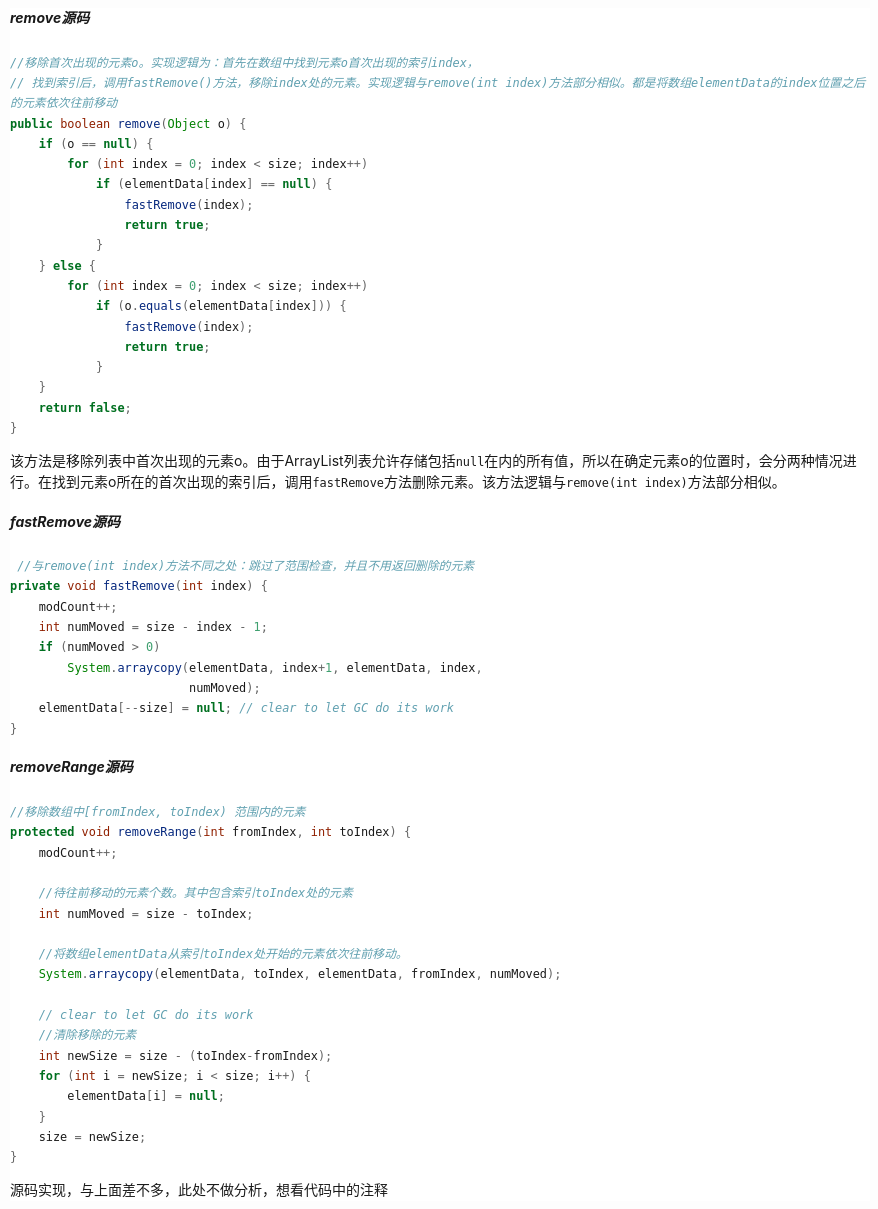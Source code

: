 
##### remove源码

```java
//移除首次出现的元素o。实现逻辑为：首先在数组中找到元素o首次出现的索引index，
// 找到索引后，调用fastRemove()方法，移除index处的元素。实现逻辑与remove(int index)方法部分相似。都是将数组elementData的index位置之后的元素依次往前移动
public boolean remove(Object o) {
    if (o == null) {
        for (int index = 0; index < size; index++)
            if (elementData[index] == null) {
                fastRemove(index);
                return true;
            }
    } else {
        for (int index = 0; index < size; index++)
            if (o.equals(elementData[index])) {
                fastRemove(index);
                return true;
            }
    }
    return false;
}
```
该方法是移除列表中首次出现的元素o。由于ArrayList列表允许存储包括`null`在内的所有值，所以在确定元素o的位置时，会分两种情况进行。在找到元素o所在的首次出现的索引后，调用`fastRemove`方法删除元素。该方法逻辑与`remove(int index)`方法部分相似。

##### fastRemove源码

```java
 //与remove(int index)方法不同之处：跳过了范围检查，并且不用返回删除的元素
private void fastRemove(int index) {
    modCount++;
    int numMoved = size - index - 1;
    if (numMoved > 0)
        System.arraycopy(elementData, index+1, elementData, index,
                         numMoved);
    elementData[--size] = null; // clear to let GC do its work
}
```

##### removeRange源码

```java
//移除数组中[fromIndex, toIndex) 范围内的元素
protected void removeRange(int fromIndex, int toIndex) {
    modCount++;

    //待往前移动的元素个数。其中包含索引toIndex处的元素
    int numMoved = size - toIndex;

    //将数组elementData从索引toIndex处开始的元素依次往前移动。
    System.arraycopy(elementData, toIndex, elementData, fromIndex, numMoved);

    // clear to let GC do its work
    //清除移除的元素
    int newSize = size - (toIndex-fromIndex);
    for (int i = newSize; i < size; i++) {
        elementData[i] = null;
    }
    size = newSize;
}
```
源码实现，与上面差不多，此处不做分析，想看代码中的注释
